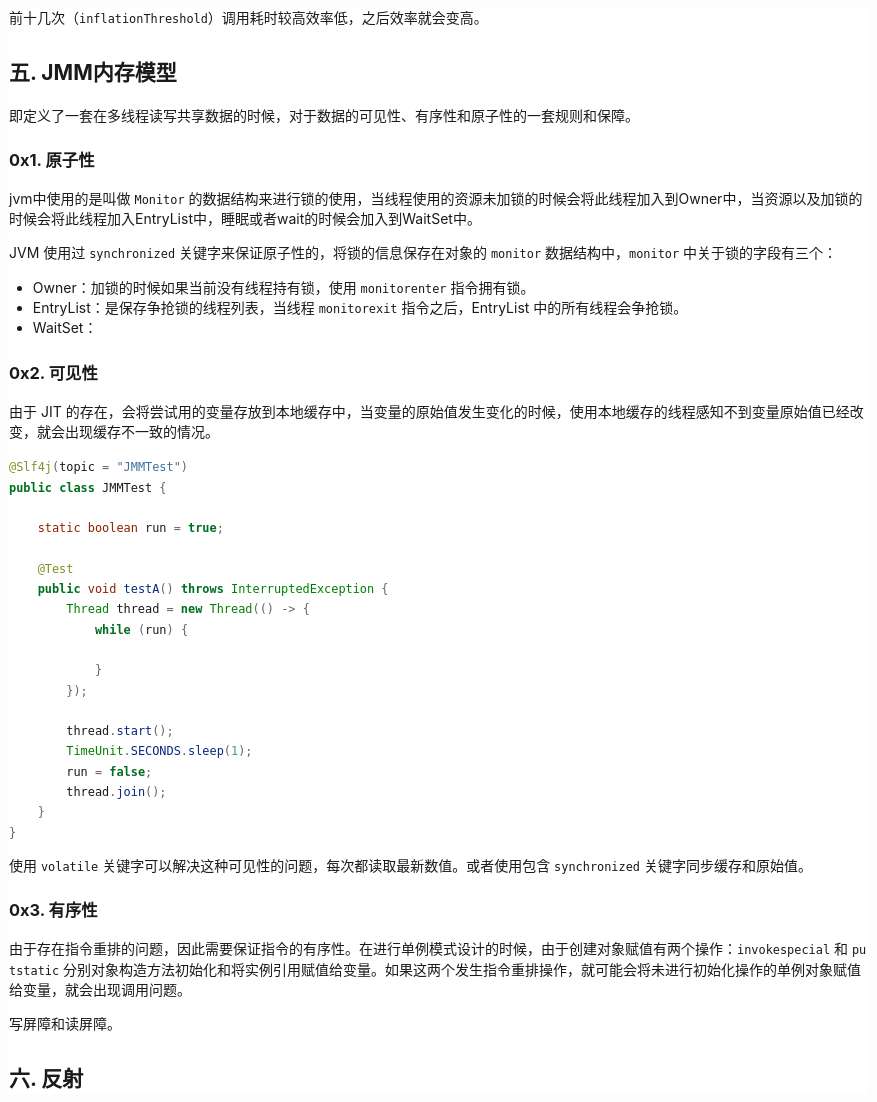 前十几次（`inflationThreshold`）调用耗时较高效率低，之后效率就会变高。

## 五. JMM内存模型

即定义了一套在多线程读写共享数据的时候，对于数据的可见性、有序性和原子性的一套规则和保障。

### 0x1. 原子性

jvm中使用的是叫做 `Monitor` 的数据结构来进行锁的使用，当线程使用的资源未加锁的时候会将此线程加入到Owner中，当资源以及加锁的时候会将此线程加入EntryList中，睡眠或者wait的时候会加入到WaitSet中。

JVM 使用过 `synchronized` 关键字来保证原子性的，将锁的信息保存在对象的 `monitor` 数据结构中，`monitor` 中关于锁的字段有三个：

* Owner：加锁的时候如果当前没有线程持有锁，使用 `monitorenter` 指令拥有锁。
* EntryList：是保存争抢锁的线程列表，当线程 `monitorexit` 指令之后，EntryList 中的所有线程会争抢锁。
* WaitSet：

### 0x2. 可见性

由于 JIT 的存在，会将尝试用的变量存放到本地缓存中，当变量的原始值发生变化的时候，使用本地缓存的线程感知不到变量原始值已经改变，就会出现缓存不一致的情况。

```java
@Slf4j(topic = "JMMTest")
public class JMMTest {

    static boolean run = true;

    @Test
    public void testA() throws InterruptedException {
        Thread thread = new Thread(() -> {
            while (run) {

            }
        });

        thread.start();
        TimeUnit.SECONDS.sleep(1);
        run = false;
        thread.join();
    }
}
```

使用 `volatile` 关键字可以解决这种可见性的问题，每次都读取最新数值。或者使用包含 `synchronized` 关键字同步缓存和原始值。

### 0x3. 有序性

由于存在指令重排的问题，因此需要保证指令的有序性。在进行单例模式设计的时候，由于创建对象赋值有两个操作：`invokespecial` 和 `putstatic` 分别对象构造方法初始化和将实例引用赋值给变量。如果这两个发生指令重排操作，就可能会将未进行初始化操作的单例对象赋值给变量，就会出现调用问题。

写屏障和读屏障。

## 六. 反射
